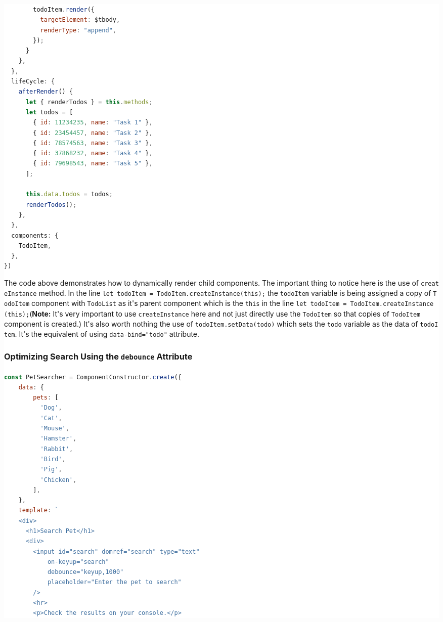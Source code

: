 ```javascript
        todoItem.render({
          targetElement: $tbody,
          renderType: "append",
        });
      }
    },
  },
  lifeCycle: {
    afterRender() {
      let { renderTodos } = this.methods;
      let todos = [
        { id: 11234235, name: "Task 1" },
        { id: 23454457, name: "Task 2" },
        { id: 78574563, name: "Task 3" },
        { id: 37868232, name: "Task 4" },
        { id: 79698543, name: "Task 5" },
      ];

      this.data.todos = todos;
      renderTodos();
    },
  },
  components: {
    TodoItem,
  },
})
```

The code above demonstrates how to dynamically render child components. The important thing to notice here is the use of `createInstance` method. In the line `let todoItem = TodoItem.createInstance(this);` the `todoItem` variable is being assigned a copy of `TodoItem` component with `TodoList` as it's parent component which is the `this` in the line `let todoItem = TodoItem.createInstance(this);`(**Note:** It's very important to use `createInstance` here and not just directly use the `TodoItem` so that copies of `TodoItem` component is created.) It's also worth nothing the use of `todoItem.setData(todo)` which sets the `todo` variable as the data of `todoItem`. It's the equivalent of using `data-bind="todo"` attribute.

### Optimizing Search Using the `debounce` Attribute

```javascript
const PetSearcher = ComponentConstructor.create({
    data: {
        pets: [
          'Dog',
          'Cat',
          'Mouse',
          'Hamster',
          'Rabbit',
          'Bird',
          'Pig',
          'Chicken',
        ],
    },
    template: `
    <div>
      <h1>Search Pet</h1>
      <div>
        <input id="search" domref="search" type="text"
            on-keyup="search"
            debounce="keyup,1000"
            placeholder="Enter the pet to search"
        />
        <hr>
        <p>Check the results on your console.</p>
```